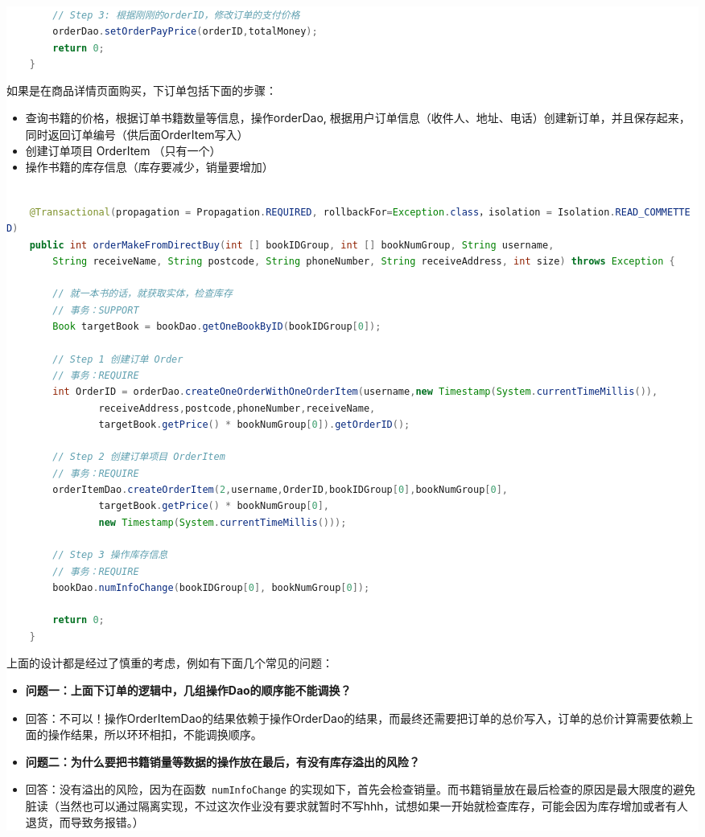 ```java
        // Step 3: 根据刚刚的orderID，修改订单的支付价格
        orderDao.setOrderPayPrice(orderID,totalMoney);
        return 0;
    }
```

如果是在商品详情页面购买，下订单包括下面的步骤：

- 查询书籍的价格，根据订单书籍数量等信息，操作orderDao, 根据用户订单信息（收件人、地址、电话）创建新订单，并且保存起来，同时返回订单编号（供后面OrderItem写入）
- 创建订单项目 OrderItem （只有一个）
- 操作书籍的库存信息（库存要减少，销量要增加）

```java

    @Transactional(propagation = Propagation.REQUIRED, rollbackFor=Exception.class，isolation = Isolation.READ_COMMETTED)
    public int orderMakeFromDirectBuy(int [] bookIDGroup, int [] bookNumGroup, String username,
        String receiveName, String postcode, String phoneNumber, String receiveAddress, int size) throws Exception {

        // 就一本书的话，就获取实体，检查库存
      	// 事务：SUPPORT
        Book targetBook = bookDao.getOneBookByID(bookIDGroup[0]);
        
      	// Step 1 创建订单 Order
        // 事务：REQUIRE
        int OrderID = orderDao.createOneOrderWithOneOrderItem(username,new Timestamp(System.currentTimeMillis()),
                receiveAddress,postcode,phoneNumber,receiveName,
                targetBook.getPrice() * bookNumGroup[0]).getOrderID();

        // Step 2 创建订单项目 OrderItem
      	// 事务：REQUIRE
        orderItemDao.createOrderItem(2,username,OrderID,bookIDGroup[0],bookNumGroup[0],
                targetBook.getPrice() * bookNumGroup[0],
                new Timestamp(System.currentTimeMillis()));

        // Step 3 操作库存信息
      	// 事务：REQUIRE
        bookDao.numInfoChange(bookIDGroup[0], bookNumGroup[0]);

        return 0;
    }
```

上面的设计都是经过了慎重的考虑，例如有下面几个常见的问题：

- **问题一：上面下订单的逻辑中，几组操作Dao的顺序能不能调换？**

- 回答：不可以！操作OrderItemDao的结果依赖于操作OrderDao的结果，而最终还需要把订单的总价写入，订单的总价计算需要依赖上面的操作结果，所以环环相扣，不能调换顺序。

- **问题二：为什么要把书籍销量等数据的操作放在最后，有没有库存溢出的风险？**

- 回答：没有溢出的风险，因为在函数` numInfoChange` 的实现如下，首先会检查销量。而书籍销量放在最后检查的原因是最大限度的避免脏读（当然也可以通过隔离实现，不过这次作业没有要求就暂时不写hhh，试想如果一开始就检查库存，可能会因为库存增加或者有人退货，而导致务报错。）
